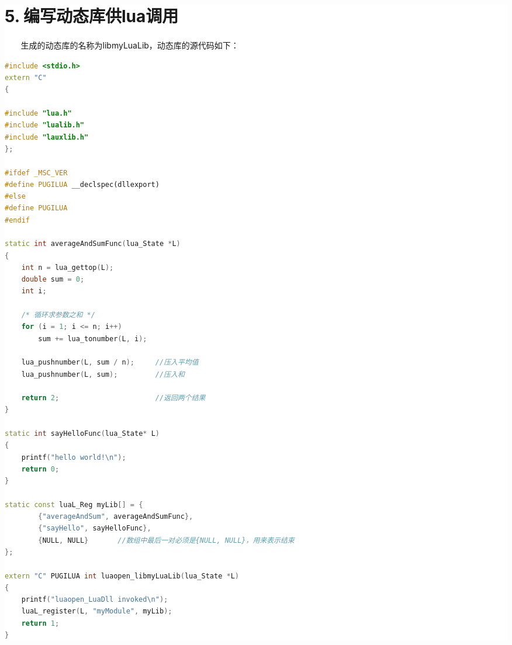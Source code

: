 # 5. 编写动态库供lua调用

&#160; &#160; &#160; &#160;生成的动态库的名称为libmyLuaLib，动态库的源代码如下：

```c++
#include <stdio.h>
extern "C"
{

#include "lua.h"
#include "lualib.h"
#include "lauxlib.h"
};

#ifdef _MSC_VER
#define PUGILUA __declspec(dllexport)
#else
#define PUGILUA
#endif

static int averageAndSumFunc(lua_State *L)
{
    int n = lua_gettop(L);
    double sum = 0;
    int i;

    /* 循环求参数之和 */
    for (i = 1; i <= n; i++)
        sum += lua_tonumber(L, i);

    lua_pushnumber(L, sum / n);     //压入平均值
    lua_pushnumber(L, sum);         //压入和

    return 2;                       //返回两个结果
}

static int sayHelloFunc(lua_State* L)
{
    printf("hello world!\n");
    return 0;
}

static const luaL_Reg myLib[] = {
        {"averageAndSum", averageAndSumFunc},
        {"sayHello", sayHelloFunc},
        {NULL, NULL}       //数组中最后一对必须是{NULL, NULL}，用来表示结束
};

extern "C" PUGILUA int luaopen_libmyLuaLib(lua_State *L)
{
    printf("luaopen_LuaDll invoked\n");
    luaL_register(L, "myModule", myLib);
    return 1;
}
```
